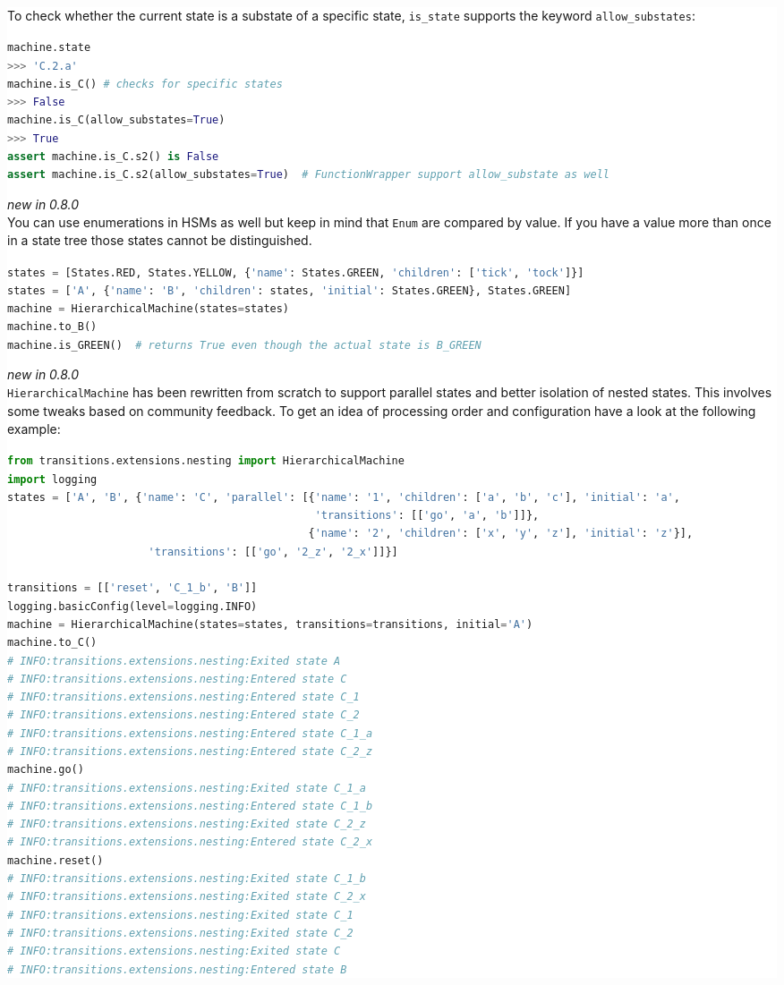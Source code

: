 To check whether the current state is a substate of a specific state, `is_state` supports the keyword `allow_substates`:

```python
machine.state
>>> 'C.2.a'
machine.is_C() # checks for specific states
>>> False
machine.is_C(allow_substates=True)
>>> True
assert machine.is_C.s2() is False
assert machine.is_C.s2(allow_substates=True)  # FunctionWrapper support allow_substate as well
```

_new in 0.8.0_  
You can use enumerations in HSMs as well but keep in mind that `Enum` are compared by value.
If you have a value more than once in a state tree those states cannot be distinguished.

```python
states = [States.RED, States.YELLOW, {'name': States.GREEN, 'children': ['tick', 'tock']}]
states = ['A', {'name': 'B', 'children': states, 'initial': States.GREEN}, States.GREEN]
machine = HierarchicalMachine(states=states)
machine.to_B()
machine.is_GREEN()  # returns True even though the actual state is B_GREEN
```

_new in 0.8.0_  
`HierarchicalMachine` has been rewritten from scratch to support parallel states and better isolation of nested states.
This involves some tweaks based on community feedback.
To get an idea of processing order and configuration have a look at the following example:

```python
from transitions.extensions.nesting import HierarchicalMachine
import logging
states = ['A', 'B', {'name': 'C', 'parallel': [{'name': '1', 'children': ['a', 'b', 'c'], 'initial': 'a',
                                                'transitions': [['go', 'a', 'b']]},
                                               {'name': '2', 'children': ['x', 'y', 'z'], 'initial': 'z'}],
                      'transitions': [['go', '2_z', '2_x']]}]

transitions = [['reset', 'C_1_b', 'B']]
logging.basicConfig(level=logging.INFO)
machine = HierarchicalMachine(states=states, transitions=transitions, initial='A')
machine.to_C()
# INFO:transitions.extensions.nesting:Exited state A
# INFO:transitions.extensions.nesting:Entered state C
# INFO:transitions.extensions.nesting:Entered state C_1
# INFO:transitions.extensions.nesting:Entered state C_2
# INFO:transitions.extensions.nesting:Entered state C_1_a
# INFO:transitions.extensions.nesting:Entered state C_2_z
machine.go()
# INFO:transitions.extensions.nesting:Exited state C_1_a
# INFO:transitions.extensions.nesting:Entered state C_1_b
# INFO:transitions.extensions.nesting:Exited state C_2_z
# INFO:transitions.extensions.nesting:Entered state C_2_x
machine.reset()
# INFO:transitions.extensions.nesting:Exited state C_1_b
# INFO:transitions.extensions.nesting:Exited state C_2_x
# INFO:transitions.extensions.nesting:Exited state C_1
# INFO:transitions.extensions.nesting:Exited state C_2
# INFO:transitions.extensions.nesting:Exited state C
# INFO:transitions.extensions.nesting:Entered state B
```
